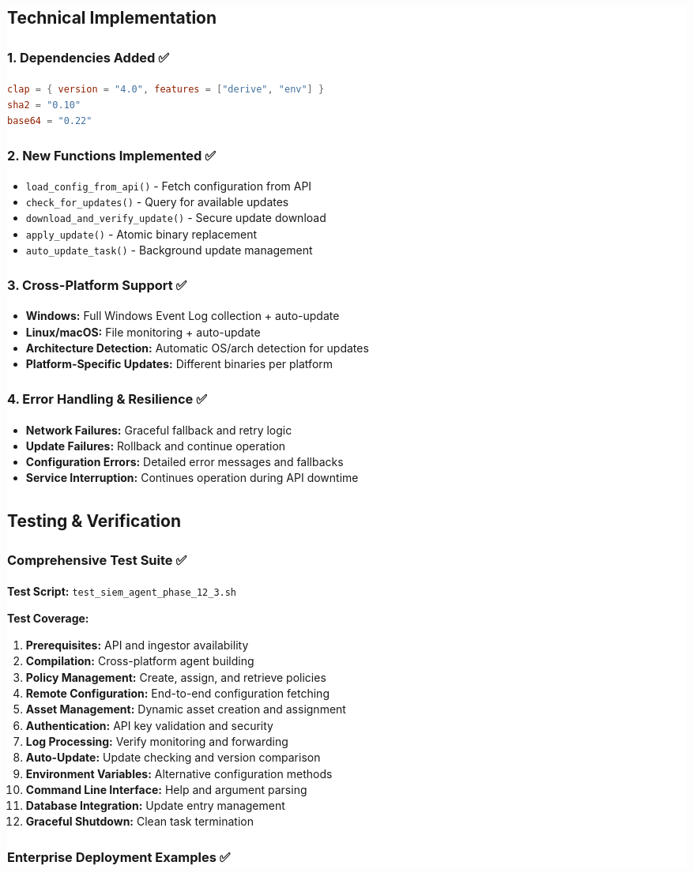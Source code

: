 ## Technical Implementation

### 1. **Dependencies Added** ✅
```toml
clap = { version = "4.0", features = ["derive", "env"] }
sha2 = "0.10"
base64 = "0.22"
```

### 2. **New Functions Implemented** ✅
- `load_config_from_api()` - Fetch configuration from API
- `check_for_updates()` - Query for available updates
- `download_and_verify_update()` - Secure update download
- `apply_update()` - Atomic binary replacement
- `auto_update_task()` - Background update management

### 3. **Cross-Platform Support** ✅
- **Windows:** Full Windows Event Log collection + auto-update
- **Linux/macOS:** File monitoring + auto-update
- **Architecture Detection:** Automatic OS/arch detection for updates
- **Platform-Specific Updates:** Different binaries per platform

### 4. **Error Handling & Resilience** ✅
- **Network Failures:** Graceful fallback and retry logic
- **Update Failures:** Rollback and continue operation
- **Configuration Errors:** Detailed error messages and fallbacks
- **Service Interruption:** Continues operation during API downtime

## Testing & Verification

### **Comprehensive Test Suite** ✅
**Test Script:** `test_siem_agent_phase_12_3.sh`

**Test Coverage:**
1. **Prerequisites:** API and ingestor availability
2. **Compilation:** Cross-platform agent building
3. **Policy Management:** Create, assign, and retrieve policies
4. **Remote Configuration:** End-to-end configuration fetching
5. **Asset Management:** Dynamic asset creation and assignment
6. **Authentication:** API key validation and security
7. **Log Processing:** Verify monitoring and forwarding
8. **Auto-Update:** Update checking and version comparison
9. **Environment Variables:** Alternative configuration methods
10. **Command Line Interface:** Help and argument parsing
11. **Database Integration:** Update entry management
12. **Graceful Shutdown:** Clean task termination

### **Enterprise Deployment Examples** ✅
